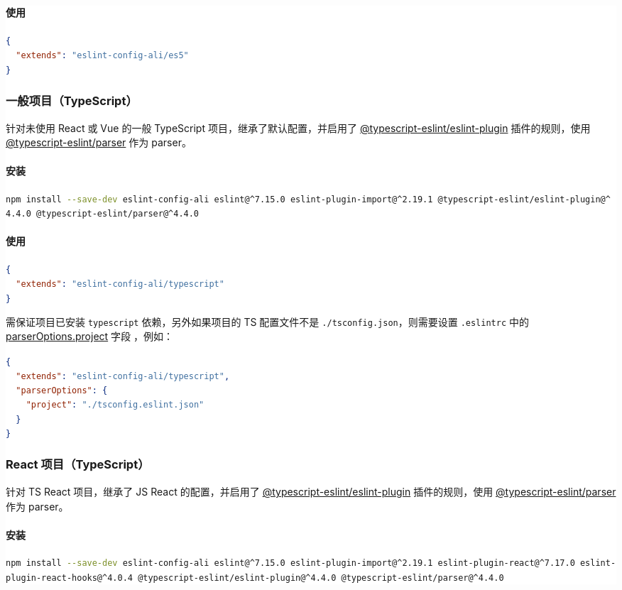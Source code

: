 #### 使用

```json
{
  "extends": "eslint-config-ali/es5"
}
```

### 一般项目（TypeScript）

针对未使用 React 或 Vue 的一般 TypeScript 项目，继承了默认配置，并启用了 [@typescript-eslint/eslint-plugin](https://github.com/typescript-eslint/typescript-eslint/tree/master/packages/eslint-plugin) 插件的规则，使用 [@typescript-eslint/parser](https://github.com/typescript-eslint/typescript-eslint/tree/master/packages/parser) 作为 parser。

#### 安装

```sh
npm install --save-dev eslint-config-ali eslint@^7.15.0 eslint-plugin-import@^2.19.1 @typescript-eslint/eslint-plugin@^4.4.0 @typescript-eslint/parser@^4.4.0
```

#### 使用

```json
{
  "extends": "eslint-config-ali/typescript"
}
```

需保证项目已安装 `typescript` 依赖，另外如果项目的 TS 配置文件不是 `./tsconfig.json`，则需要设置 `.eslintrc` 中的 [parserOptions.project](https://github.com/typescript-eslint/typescript-eslint/tree/master/packages/parser#parseroptionsproject) 字段 ，例如：

```json
{
  "extends": "eslint-config-ali/typescript",
  "parserOptions": {
    "project": "./tsconfig.eslint.json"
  }
}
```

### React 项目（TypeScript）

针对 TS React 项目，继承了 JS React 的配置，并启用了 [@typescript-eslint/eslint-plugin](https://github.com/typescript-eslint/typescript-eslint/tree/master/packages/eslint-plugin) 插件的规则，使用 [@typescript-eslint/parser](https://github.com/typescript-eslint/typescript-eslint/tree/master/packages/parser) 作为 parser。

#### 安装

```sh
npm install --save-dev eslint-config-ali eslint@^7.15.0 eslint-plugin-import@^2.19.1 eslint-plugin-react@^7.17.0 eslint-plugin-react-hooks@^4.0.4 @typescript-eslint/eslint-plugin@^4.4.0 @typescript-eslint/parser@^4.4.0
```

